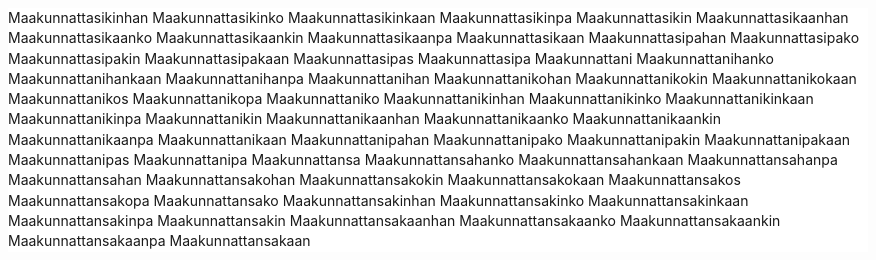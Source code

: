 Maakunnattasikinhan
Maakunnattasikinko
Maakunnattasikinkaan
Maakunnattasikinpa
Maakunnattasikin
Maakunnattasikaanhan
Maakunnattasikaanko
Maakunnattasikaankin
Maakunnattasikaanpa
Maakunnattasikaan
Maakunnattasipahan
Maakunnattasipako
Maakunnattasipakin
Maakunnattasipakaan
Maakunnattasipas
Maakunnattasipa
Maakunnattani
Maakunnattanihanko
Maakunnattanihankaan
Maakunnattanihanpa
Maakunnattanihan
Maakunnattanikohan
Maakunnattanikokin
Maakunnattanikokaan
Maakunnattanikos
Maakunnattanikopa
Maakunnattaniko
Maakunnattanikinhan
Maakunnattanikinko
Maakunnattanikinkaan
Maakunnattanikinpa
Maakunnattanikin
Maakunnattanikaanhan
Maakunnattanikaanko
Maakunnattanikaankin
Maakunnattanikaanpa
Maakunnattanikaan
Maakunnattanipahan
Maakunnattanipako
Maakunnattanipakin
Maakunnattanipakaan
Maakunnattanipas
Maakunnattanipa
Maakunnattansa
Maakunnattansahanko
Maakunnattansahankaan
Maakunnattansahanpa
Maakunnattansahan
Maakunnattansakohan
Maakunnattansakokin
Maakunnattansakokaan
Maakunnattansakos
Maakunnattansakopa
Maakunnattansako
Maakunnattansakinhan
Maakunnattansakinko
Maakunnattansakinkaan
Maakunnattansakinpa
Maakunnattansakin
Maakunnattansakaanhan
Maakunnattansakaanko
Maakunnattansakaankin
Maakunnattansakaanpa
Maakunnattansakaan